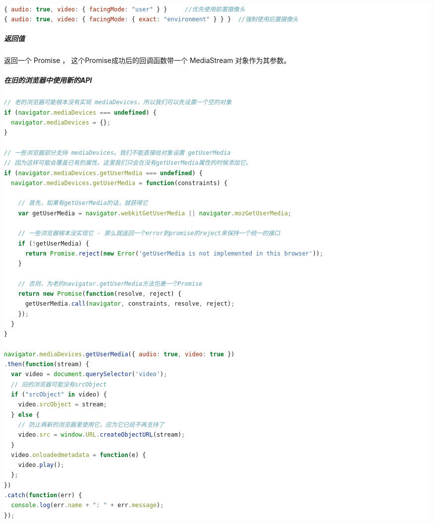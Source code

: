 ```js
{ audio: true, video: { facingMode: "user" } }     //优先使用前置摄像头
{ audio: true, video: { facingMode: { exact: "environment" } } }  //强制使用后置摄像头
```

##### 返回值
返回一个 Promise ， 这个Promise成功后的回调函数带一个 MediaStream 对象作为其参数。  


##### 在旧的浏览器中使用新的API
```js
// 老的浏览器可能根本没有实现 mediaDevices，所以我们可以先设置一个空的对象
if (navigator.mediaDevices === undefined) {
  navigator.mediaDevices = {};
}

// 一些浏览器部分支持 mediaDevices。我们不能直接给对象设置 getUserMedia
// 因为这样可能会覆盖已有的属性。这里我们只会在没有getUserMedia属性的时候添加它。
if (navigator.mediaDevices.getUserMedia === undefined) {
  navigator.mediaDevices.getUserMedia = function(constraints) {

    // 首先，如果有getUserMedia的话，就获得它
    var getUserMedia = navigator.webkitGetUserMedia || navigator.mozGetUserMedia;

    // 一些浏览器根本没实现它 - 那么就返回一个error到promise的reject来保持一个统一的接口
    if (!getUserMedia) {
      return Promise.reject(new Error('getUserMedia is not implemented in this browser'));
    }

    // 否则，为老的navigator.getUserMedia方法包裹一个Promise
    return new Promise(function(resolve, reject) {
      getUserMedia.call(navigator, constraints, resolve, reject);
    });
  }
}

navigator.mediaDevices.getUserMedia({ audio: true, video: true })
.then(function(stream) {
  var video = document.querySelector('video');
  // 旧的浏览器可能没有srcObject
  if ("srcObject" in video) {
    video.srcObject = stream;
  } else {
    // 防止再新的浏览器里使用它，应为它已经不再支持了
    video.src = window.URL.createObjectURL(stream);
  }
  video.onloadedmetadata = function(e) {
    video.play();
  };
})
.catch(function(err) {
  console.log(err.name + ": " + err.message);
});
```
